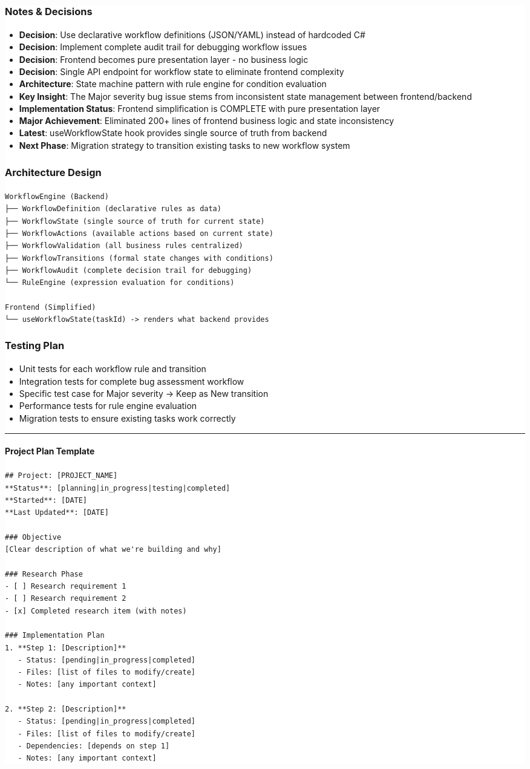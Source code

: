 ### Notes & Decisions
- **Decision**: Use declarative workflow definitions (JSON/YAML) instead of hardcoded C#
- **Decision**: Implement complete audit trail for debugging workflow issues
- **Decision**: Frontend becomes pure presentation layer - no business logic
- **Decision**: Single API endpoint for workflow state to eliminate frontend complexity
- **Architecture**: State machine pattern with rule engine for condition evaluation
- **Key Insight**: The Major severity bug issue stems from inconsistent state management between frontend/backend
- **Implementation Status**: Frontend simplification is COMPLETE with pure presentation layer
- **Major Achievement**: Eliminated 200+ lines of frontend business logic and state inconsistency
- **Latest**: useWorkflowState hook provides single source of truth from backend
- **Next Phase**: Migration strategy to transition existing tasks to new workflow system

### Architecture Design
```
WorkflowEngine (Backend)
├── WorkflowDefinition (declarative rules as data)
├── WorkflowState (single source of truth for current state)
├── WorkflowActions (available actions based on current state)
├── WorkflowValidation (all business rules centralized)
├── WorkflowTransitions (formal state changes with conditions)
├── WorkflowAudit (complete decision trail for debugging)
└── RuleEngine (expression evaluation for conditions)

Frontend (Simplified)
└── useWorkflowState(taskId) -> renders what backend provides
```

### Testing Plan
- Unit tests for each workflow rule and transition
- Integration tests for complete bug assessment workflow
- Specific test case for Major severity -> Keep as New transition
- Performance tests for rule engine evaluation
- Migration tests to ensure existing tasks work correctly

---

#### Project Plan Template
```
## Project: [PROJECT_NAME]
**Status**: [planning|in_progress|testing|completed]
**Started**: [DATE]
**Last Updated**: [DATE]

### Objective
[Clear description of what we're building and why]

### Research Phase
- [ ] Research requirement 1
- [ ] Research requirement 2
- [x] Completed research item (with notes)

### Implementation Plan
1. **Step 1: [Description]**
   - Status: [pending|in_progress|completed]
   - Files: [list of files to modify/create]
   - Notes: [any important context]

2. **Step 2: [Description]**
   - Status: [pending|in_progress|completed]  
   - Files: [list of files to modify/create]
   - Dependencies: [depends on step 1]
   - Notes: [any important context]
```